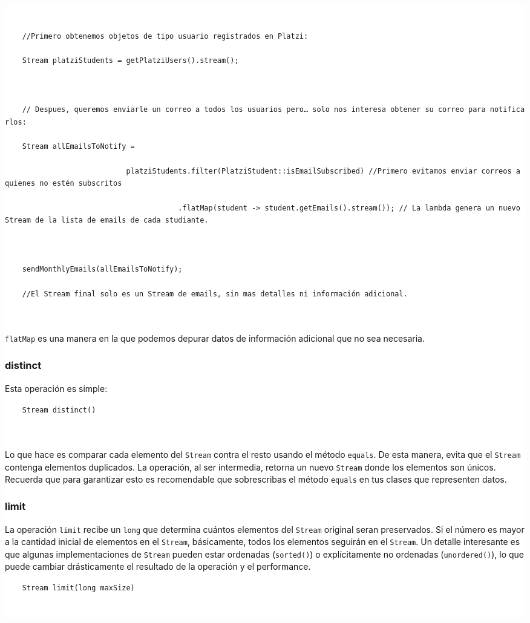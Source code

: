 ``` 
    

    //Primero obtenemos objetos de tipo usuario registrados en Platzi:

    Stream platziStudents = getPlatziUsers().stream();

    

    // Despues, queremos enviarle un correo a todos los usuarios pero… solo nos interesa obtener su correo para notificarlos:

    Stream allEmailsToNotify = 

                            platziStudents.filter(PlatziStudent::isEmailSubscribed) //Primero evitamos enviar correos a quienes no estén subscritos

                                        .flatMap(student -> student.getEmails().stream()); // La lambda genera un nuevo Stream de la lista de emails de cada studiante.

    

    sendMonthlyEmails(allEmailsToNotify);

    //El Stream final solo es un Stream de emails, sin mas detalles ni información adicional.

    
```

`flatMap` es una manera en la que podemos depurar datos de información adicional que no sea necesaria.

### distinct

Esta operación es simple:
``` 
    Stream distinct()

    
```

Lo que hace es comparar cada elemento del `Stream` contra el resto usando el método `equals`. De esta manera, evita que el `Stream` contenga elementos duplicados. La operación, al ser intermedia, retorna un nuevo `Stream` donde los elementos son únicos. Recuerda que para garantizar esto es recomendable que sobrescribas el método `equals` en tus clases que representen datos.

### limit

La operación `limit` recibe un `long` que determina cuántos elementos del `Stream` original seran preservados. Si el número es mayor a la cantidad inicial de elementos en el `Stream`, básicamente, todos los elementos seguirán en el `Stream`. Un detalle interesante es que algunas implementaciones de `Stream` pueden estar ordenadas (`sorted()`) o explícitamente no ordenadas (`unordered()`), lo que puede cambiar drásticamente el resultado de la operación y el performance.
``` 
    Stream limit(long maxSize)

    
```
